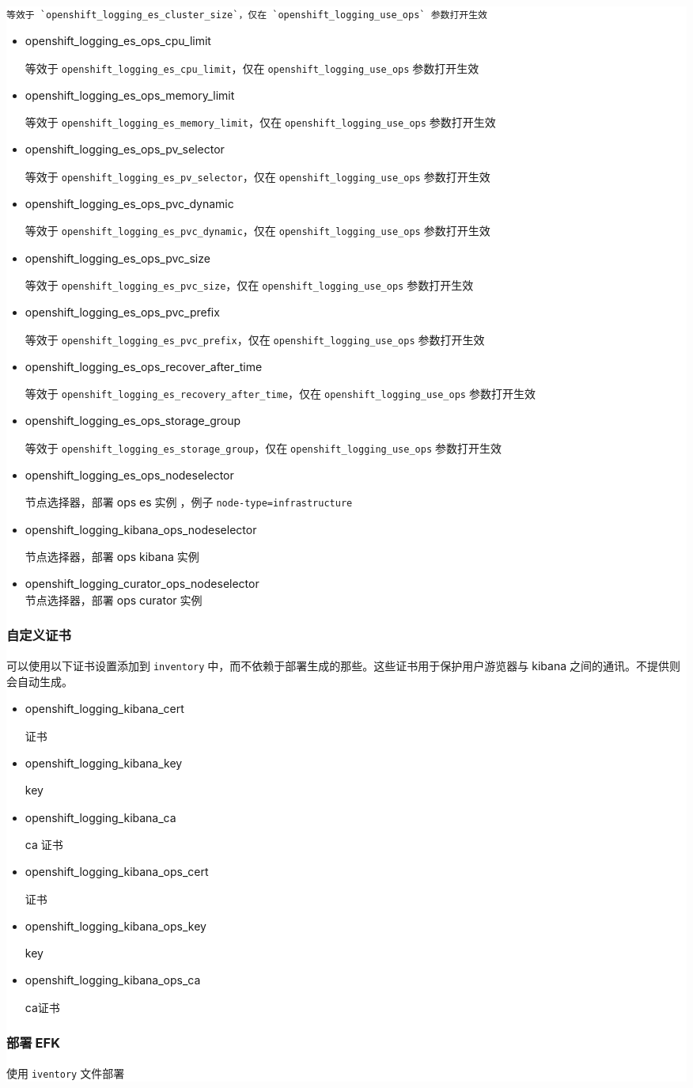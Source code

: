 	等效于 `openshift_logging_es_cluster_size`，仅在 `openshift_logging_use_ops` 参数打开生效
- openshift_logging_es_ops_cpu_limit

	等效于 `openshift_logging_es_cpu_limit`，仅在 `openshift_logging_use_ops` 参数打开生效
- openshift_logging_es_ops_memory_limit

	等效于 `openshift_logging_es_memory_limit`，仅在 `openshift_logging_use_ops` 参数打开生效
- openshift_logging_es_ops_pv_selector

	等效于 `openshift_logging_es_pv_selector`，仅在 `openshift_logging_use_ops` 参数打开生效
- openshift_logging_es_ops_pvc_dynamic

	等效于 `openshift_logging_es_pvc_dynamic`，仅在 `openshift_logging_use_ops` 参数打开生效
- openshift_logging_es_ops_pvc_size

	等效于 `openshift_logging_es_pvc_size`，仅在 `openshift_logging_use_ops` 参数打开生效
- openshift_logging_es_ops_pvc_prefix

	等效于 `openshift_logging_es_pvc_prefix`，仅在 `openshift_logging_use_ops` 参数打开生效
- openshift_logging_es_ops_recover_after_time

	等效于 `openshift_logging_es_recovery_after_time`，仅在 `openshift_logging_use_ops` 参数打开生效
- openshift_logging_es_ops_storage_group

	等效于 `openshift_logging_es_storage_group`，仅在 `openshift_logging_use_ops` 参数打开生效
- openshift_logging_es_ops_nodeselector

	节点选择器，部署 ops es 实例		，例子 `node-type=infrastructure`
- openshift_logging_kibana_ops_nodeselector

	节点选择器，部署 ops kibana 实例
- openshift_logging_curator_ops_nodeselector	
	节点选择器，部署 ops curator 实例	

### 自定义证书
可以使用以下证书设置添加到 `inventory` 中，而不依赖于部署生成的那些。这些证书用于保护用户游览器与 kibana 之间的通讯。不提供则会自动生成。

- openshift_logging_kibana_cert

	证书
- openshift_logging_kibana_key

	key
- openshift_logging_kibana_ca

	ca 证书
- openshift_logging_kibana_ops_cert

	证书
- openshift_logging_kibana_ops_key

 	key
- openshift_logging_kibana_ops_ca		

	ca证书

### 部署 EFK 
使用 `iventory` 文件部署
